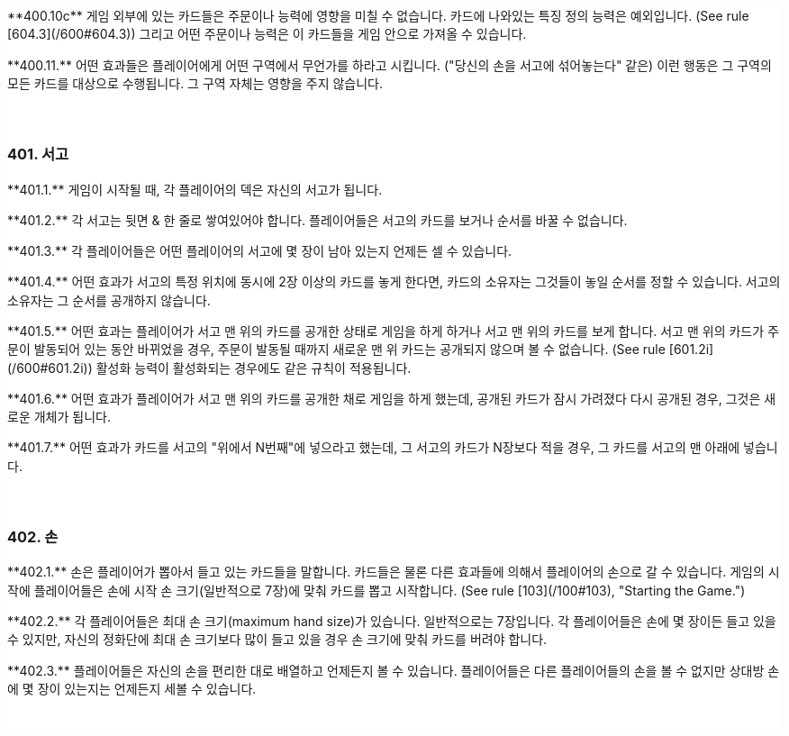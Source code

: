 <a name="400.10c"></a>
<p class="clause" markdown="1">**400.10c** 게임 외부에 있는 카드들은 주문이나 능력에 영향을 미칠 수 없습니다. 카드에 나와있는 특징 정의 능력은 예외입니다. (See rule [604.3](/600#604.3)) 그리고 어떤 주문이나 능력은 이 카드들을 게임 안으로 가져올 수 있습니다.</p>

<a name="400.11"></a>
<p class="paragraph" markdown="1">**400.11.** 어떤 효과들은 플레이어에게 어떤 구역에서 무언가를 하라고 시킵니다. ("당신의 손을 서고에 섞어놓는다" 같은) 이런 행동은 그 구역의 모든 카드를 대상으로 수행됩니다. 그 구역 자체는 영향을 주지 않습니다.</p>

<br><a name="401"></a>

### 401. 서고

<a name="401.1"></a>
<p class="paragraph" markdown="1">**401.1.** 게임이 시작될 때, 각 플레이어의 덱은 자신의 서고가 됩니다.</p>

<a name="401.2"></a>
<p class="paragraph" markdown="1">**401.2.** 각 서고는 뒷면 & 한 줄로 쌓여있어야 합니다. 플레이어들은 서고의 카드를 보거나 순서를 바꿀 수 없습니다.</p>

<a name="401.3"></a>
<p class="paragraph" markdown="1">**401.3.** 각 플레이어들은 어떤 플레이어의 서고에 몇 장이 남아 있는지 언제든 셀 수 있습니다.</p>

<a name="401.4"></a>
<p class="paragraph" markdown="1">**401.4.** 어떤 효과가 서고의 특정 위치에 동시에 2장 이상의 카드를 놓게 한다면, 카드의 소유자는 그것들이 놓일 순서를 정할 수 있습니다. 서고의 소유자는 그 순서를 공개하지 않습니다.</p>

<a name="401.5"></a>
<p class="paragraph" markdown="1">**401.5.** 어떤 효과는 플레이어가 서고 맨 위의 카드를 공개한 상태로 게임을 하게 하거나 서고 맨 위의 카드를 보게 합니다. 서고 맨 위의 카드가 주문이 발동되어 있는 동안 바뀌었을 경우, 주문이 발동될 때까지 새로운 맨 위 카드는 공개되지 않으며 볼 수 없습니다. (See rule [601.2i](/600#601.2i)) 활성화 능력이 활성화되는 경우에도 같은 규칙이 적용됩니다.</p>

<a name="401.6"></a>
<p class="paragraph" markdown="1">**401.6.** 어떤 효과가 플레이어가 서고 맨 위의 카드를 공개한 채로 게임을 하게 했는데, 공개된 카드가 잠시 가려졌다 다시 공개된 경우, 그것은 새로운 개체가 됩니다.</p>

<a name="401.7"></a>
<p class="paragraph" markdown="1">**401.7.** 어떤 효과가 카드를 서고의 "위에서 N번째"에 넣으라고 했는데, 그 서고의 카드가 N장보다 적을 경우, 그 카드를 서고의 맨 아래에 넣습니다.</p>

<br><a name="402"></a>

### 402. 손

<a name="402.1"></a>
<p class="paragraph" markdown="1">**402.1.** 손은 플레이어가 뽑아서 들고 있는 카드들을 말합니다. 카드들은 물론 다른 효과들에 의해서 플레이어의 손으로 갈 수 있습니다. 게임의 시작에 플레이어들은 손에 시작 손 크기(일반적으로 7장)에 맞춰 카드를 뽑고 시작합니다. (See rule [103](/100#103), "Starting the Game.")</p>

<a name="402.2"></a>
<p class="paragraph" markdown="1">**402.2.** 각 플레이어들은 최대 손 크기(maximum hand size)가 있습니다. 일반적으로는 7장입니다. 각 플레이어들은 손에 몇 장이든 들고 있을 수 있지만, 자신의 정화단에 최대 손 크기보다 많이 들고 있을 경우 손 크기에 맞춰 카드를 버려야 합니다.</p>

<a name="402.3"></a>
<p class="paragraph" markdown="1">**402.3.** 플레이어들은 자신의 손을 편리한 대로 배열하고 언제든지 볼 수 있습니다. 플레이어들은 다른 플레이어들의 손을 볼 수 없지만 상대방 손에 몇 장이 있는지는 언제든지 세볼 수 있습니다.</p>

<br><a name="403"></a>
